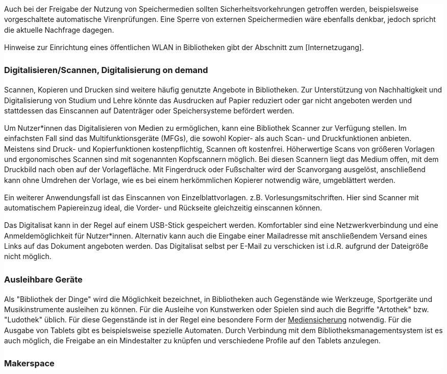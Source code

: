 Auch bei der Freigabe der Nutzung von Speichermedien sollten
Sicherheitsvorkehrungen getroffen werden, beispielsweise vorgeschaltete
automatische Virenprüfungen. Eine Sperre von externen Speichermedien
wäre ebenfalls denkbar, jedoch spricht die aktuelle Nachfrage dagegen.

Hinweise zur Einrichtung eines öffentlichen WLAN in Bibliotheken gibt der
Abschnitt zum [Internetzugang].

### Digitalisieren/Scannen, Digitalisierung on demand 

Scannen, Kopieren und Drucken sind weitere häufig genutzte Angebote in
Bibliotheken. Zur Unterstützung von Nachhaltigkeit und Digitalisierung von
Studium und Lehre könnte das Ausdrucken auf Papier reduziert oder gar nicht
angeboten werden und stattdessen das Einscannen auf Datenträger oder
Speichersysteme befördert werden.

Um Nutzer\*innen das Digitalisieren von Medien zu ermöglichen, kann eine
Bibliothek Scanner zur Verfügung stellen. Im einfachsten Fall sind das
Multifunktionsgeräte (MFGs), die sowohl Kopier- als auch Scan- und
Druckfunktionen anbieten. Meistens sind Druck- und Kopierfunktionen
kostenpflichtig, Scannen oft kostenfrei. Höherwertige Scans von größeren
Vorlagen und ergonomisches Scannen sind mit sogenannten Kopfscannern
möglich. Bei diesen Scannern liegt das Medium offen, mit dem Druckbild
nach oben auf der Vorlagefläche. Mit Fingerdruck oder Fußschalter wird
der Scanvorgang ausgelöst, anschließend kann ohne Umdrehen der Vorlage,
wie es bei einem herkömmlichen Kopierer notwendig wäre, umgeblättert
werden.

Ein weiterer Anwendungsfall ist das Einscannen von Einzelblattvorlagen.
z.B. Vorlesungsmitschriften. Hier sind Scanner mit automatischem
Papiereinzug ideal, die Vorder- und Rückseite gleichzeitig einscannen
können.

Das Digitalisat kann in der Regel auf einem USB-Stick gespeichert
werden. Komfortabler sind eine Netzwerkverbindung und eine
Anmeldemöglichkeit für Nutzer\*innen. Alternativ kann auch die Eingabe einer
Mailadresse mit anschließendem Versand eines Links auf das Dokument
angeboten werden. Das Digitalisat selbst per E-Mail zu verschicken ist
i.d.R. aufgrund der Dateigröße nicht möglich.

### Ausleihbare Geräte

Als "Bibliothek der Dinge" wird die Möglichkeit bezeichnet, in Bibliotheken
auch Gegenstände wie Werkzeuge, Sportgeräte und Musikinstrumente ausleihen zu können.
Für die Ausleihe von Kunstwerken oder Spielen sind auch die Begriffe "Artothek"
bzw. "Ludothek" üblich. Für diese Gegenstände ist in der Regel eine besondere
Form der [Mediensicherung](#mediensicherung) notwendig. Für die Ausgabe von
Tablets gibt es beispielsweise spezielle Automaten. Durch Verbindung mit dem
Bibliotheksmanagementsystem ist es auch möglich, die Freigabe an ein Mindestalter
zu knüpfen und verschiedene Profile auf den Tablets anzulegen.

### Makerspace
